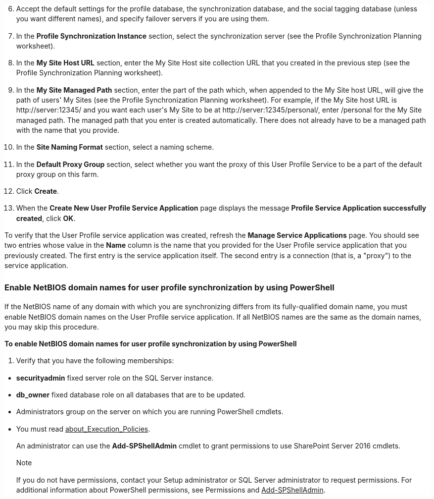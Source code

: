 6. Accept the default settings for the profile database, the synchronization database, and the social tagging database (unless you want different names), and specify failover servers if you are using them.
    
7. In the **Profile Synchronization Instance** section, select the synchronization server (see the Profile Synchronization Planning worksheet). 
    
8. In the **My Site Host URL** section, enter the My Site Host site collection URL that you created in the previous step (see the Profile Synchronization Planning worksheet). 
    
9. In the **My Site Managed Path** section, enter the part of the path which, when appended to the My Site host URL, will give the path of users' My Sites (see the Profile Synchronization Planning worksheet). For example, if the My Site host URL is http://server:12345/ and you want each user's My Site to be at http://server:12345/personal/<user name>, enter /personal for the My Site managed path. The managed path that you enter is created automatically. There does not already have to be a managed path with the name that you provide. 
    
10. In the **Site Naming Format** section, select a naming scheme. 
    
11. In the **Default Proxy Group** section, select whether you want the proxy of this User Profile Service to be a part of the default proxy group on this farm. 
    
12. Click **Create**.
    
13. When the **Create New User Profile Service Application** page displays the message **Profile Service Application successfully created**, click **OK**.
    
To verify that the User Profile service application was created, refresh the **Manage Service Applications** page. You should see two entries whose value in the **Name** column is the name that you provided for the User Profile service application that you previously created. The first entry is the service application itself. The second entry is a connection (that is, a "proxy") to the service application. 
  
### Enable NetBIOS domain names for user profile synchronization by using PowerShell
<a name="NetBIOSProc"> </a>

If the NetBIOS name of any domain with which you are synchronizing differs from its fully-qualified domain name, you must enable NetBIOS domain names on the User Profile service application. If all NetBIOS names are the same as the domain names, you may skip this procedure.
  
 **To enable NetBIOS domain names for user profile synchronization by using PowerShell**
  
1. Verify that you have the following memberships:
    
  - **securityadmin** fixed server role on the SQL Server instance. 
    
  - **db_owner** fixed database role on all databases that are to be updated. 
    
  - Administrators group on the server on which you are running PowerShell cmdlets.
    
  - You must read [about_Execution_Policies](https://go.microsoft.com/fwlink/p/?LinkId=193050).
    
    An administrator can use the **Add-SPShellAdmin** cmdlet to grant permissions to use SharePoint Server 2016 cmdlets. 
    
    > [!NOTE]
    > If you do not have permissions, contact your Setup administrator or SQL Server administrator to request permissions. For additional information about PowerShell permissions, see Permissions and [Add-SPShellAdmin](http://technet.microsoft.com/library/2ddfad84-7ca8-409e-878b-d09cb35ed4aa.aspx). 
  